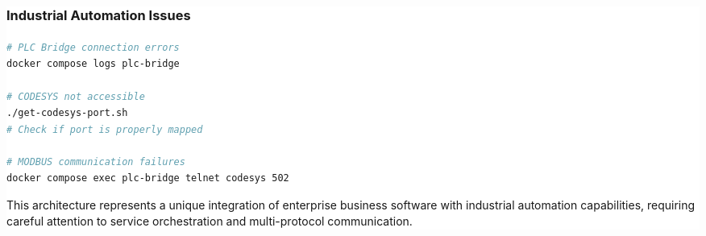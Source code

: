 ### Industrial Automation Issues
```bash
# PLC Bridge connection errors
docker compose logs plc-bridge

# CODESYS not accessible
./get-codesys-port.sh
# Check if port is properly mapped

# MODBUS communication failures
docker compose exec plc-bridge telnet codesys 502
```

This architecture represents a unique integration of enterprise business software with industrial automation capabilities, requiring careful attention to service orchestration and multi-protocol communication.
